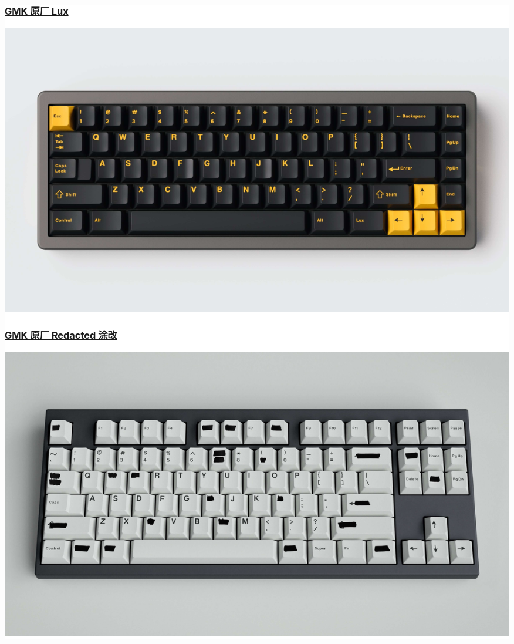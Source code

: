 ### [GMK 原厂 Lux](https://geekhack.org/index.php?topic=106347.0)

![GMK 原厂 Lux](media/GMK@原厂@Lux.jpg)

### [GMK 原厂 Redacted 涂改](https://geekhack.org/index.php?topic=106200.0)

![GMK 原厂 Redacted 涂改](media/GMK@原厂@Redacted@涂改.jpg)
